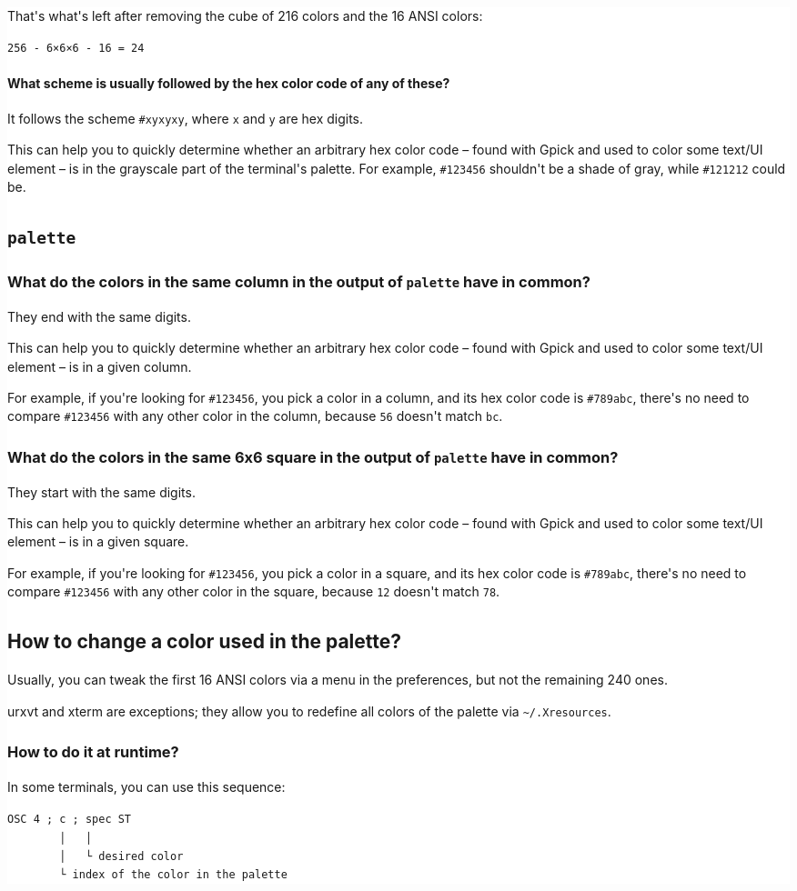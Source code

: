 That's what's left after removing the cube of 216 colors and the 16 ANSI colors:

    256 - 6×6×6 - 16 = 24

#### What scheme is usually followed by the hex color code of any of these?

It follows the scheme `#xyxyxy`, where `x` and `y` are hex digits.

This can  help you to  quickly determine whether an  arbitrary hex color  code –
found with Gpick  and used to color  some text/UI element – is  in the grayscale
part of the terminal's palette.
For example, `#123456` shouldn't be a shade of gray, while `#121212` could be.

##
## `palette`
### What do the colors in the same column in the output of `palette` have in common?

They end with the same digits.

This can  help you to  quickly determine whether an  arbitrary hex color  code –
found with Gpick and used to color some text/UI element – is in a given column.

For example, if you're looking for `#123456`,  you pick a color in a column, and
its hex color code  is `#789abc`, there's no need to  compare `#123456` with any
other color in the column, because `56` doesn't match `bc`.

### What do the colors in the same 6x6 square in the output of `palette` have in common?

They start with the same digits.

This can  help you to  quickly determine whether an  arbitrary hex color  code –
found with Gpick and used to color some text/UI element – is in a given square.

For example, if you're looking for `#123456`,  you pick a color in a square, and
its hex color code  is `#789abc`, there's no need to  compare `#123456` with any
other color in the square, because `12` doesn't match `78`.

##
## How to change a color used in the palette?

Usually, you can tweak  the first 16 ANSI colors via a  menu in the preferences,
but not the remaining 240 ones.

urxvt and  xterm are exceptions;  they allow you to  redefine all colors  of the
palette via `~/.Xresources`.

### How to do it at runtime?

In some terminals, you can use this sequence:

    OSC 4 ; c ; spec ST
            │   │
            │   └ desired color
            └ index of the color in the palette
